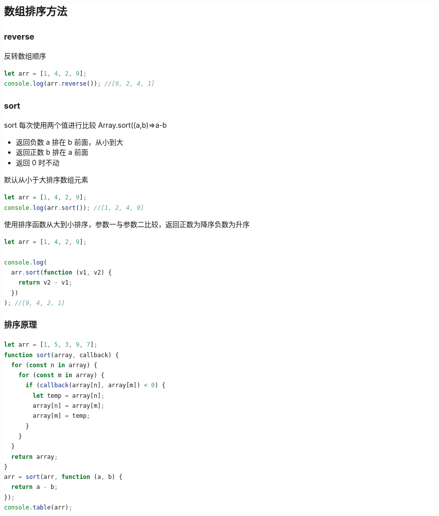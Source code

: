 ## 数组排序方法

### reverse

反转数组顺序

```js
let arr = [1, 4, 2, 9];
console.log(arr.reverse()); //[9, 2, 4, 1]
```

### sort

sort 每次使用两个值进行比较 Array.sort((a,b)=>a-b

- 返回负数 a 排在 b 前面，从小到大
- 返回正数 b 排在 a 前面
- 返回 0 时不动

默认从小于大排序数组元素

```js
let arr = [1, 4, 2, 9];
console.log(arr.sort()); //[1, 2, 4, 9]
```

使用排序函数从大到小排序，参数一与参数二比较，返回正数为降序负数为升序

```js
let arr = [1, 4, 2, 9];

console.log(
  arr.sort(function (v1, v2) {
    return v2 - v1;
  })
); //[9, 4, 2, 1]
```

### 排序原理

```js
let arr = [1, 5, 3, 9, 7];
function sort(array, callback) {
  for (const n in array) {
    for (const m in array) {
      if (callback(array[n], array[m]) < 0) {
        let temp = array[n];
        array[n] = array[m];
        array[m] = temp;
      }
    }
  }
  return array;
}
arr = sort(arr, function (a, b) {
  return a - b;
});
console.table(arr);
```

